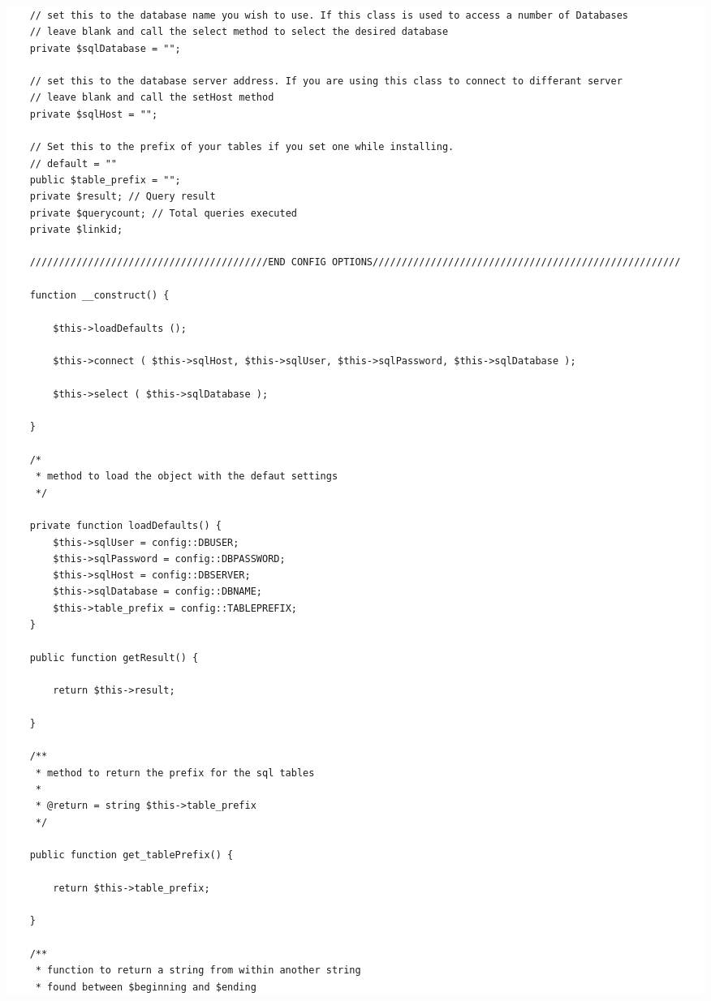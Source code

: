 ```
    // set this to the database name you wish to use. If this class is used to access a number of Databases
    // leave blank and call the select method to select the desired database
    private $sqlDatabase = "";

    // set this to the database server address. If you are using this class to connect to differant server
    // leave blank and call the setHost method
    private $sqlHost = "";

    // Set this to the prefix of your tables if you set one while installing.
    // default = ""
    public $table_prefix = "";
    private $result; // Query result
    private $querycount; // Total queries executed
    private $linkid;

    /////////////////////////////////////////END CONFIG OPTIONS/////////////////////////////////////////////////////

    function __construct() {

        $this->loadDefaults ();

        $this->connect ( $this->sqlHost, $this->sqlUser, $this->sqlPassword, $this->sqlDatabase );

        $this->select ( $this->sqlDatabase );

    }

    /*
     * method to load the object with the defaut settings
     */

    private function loadDefaults() {
        $this->sqlUser = config::DBUSER;
        $this->sqlPassword = config::DBPASSWORD;
        $this->sqlHost = config::DBSERVER;
        $this->sqlDatabase = config::DBNAME;
        $this->table_prefix = config::TABLEPREFIX;
    }

    public function getResult() {

        return $this->result;

    }

    /**
     * method to return the prefix for the sql tables
     *
     * @return = string $this->table_prefix
     */

    public function get_tablePrefix() {

        return $this->table_prefix;

    }

    /**
     * function to return a string from within another string
     * found between $beginning and $ending
```